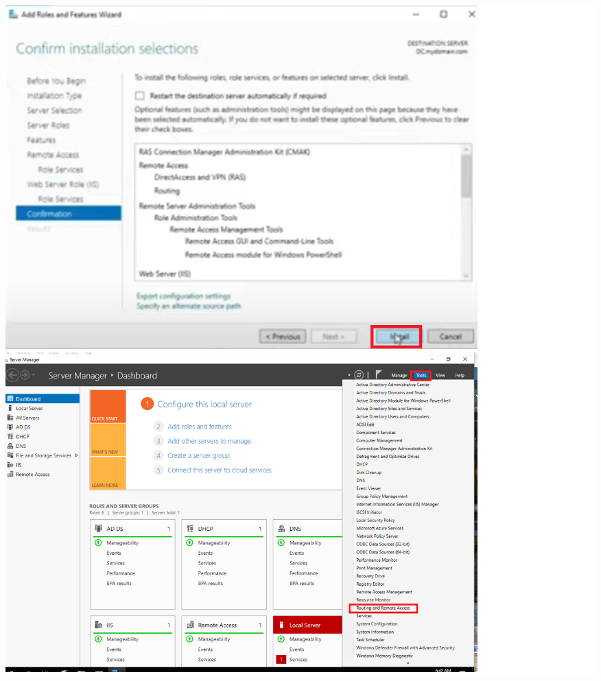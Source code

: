 <img src="nat6.png" height="80%" width="80%" alt="Disk Sanitization Steps"/>
<img src="nat7.png" height="80%" width="80%" alt="Disk Sanitization Steps"/>